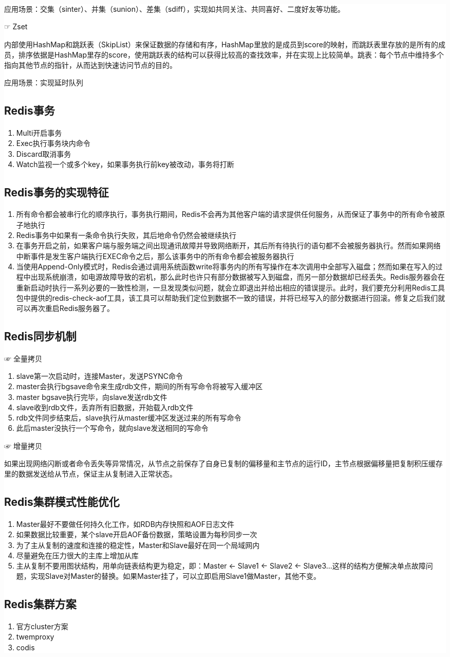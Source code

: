 应用场景：交集（sinter）、并集（sunion）、差集（sdiff），实现如共同关注、共同喜好、二度好友等功能。

☞ Zset

内部使用HashMap和跳跃表（SkipList）来保证数据的存储和有序，HashMap里放的是成员到score的映射，而跳跃表里存放的是所有的成员，排序依据是HashMap里存的score，使用跳跃表的结构可以获得比较高的查找效率，并在实现上比较简单。跳表：每个节点中维持多个指向其他节点的指针，从而达到快速访问节点的目的。

应用场景：实现延时队列

## **Redis事务**

1. Multi开启事务
2. Exec执行事务块内命令
3. Discard取消事务
4. Watch监视一个或多个key，如果事务执行前key被改动，事务将打断

## **Redis事务的实现特征**

1. 所有命令都会被串行化的顺序执行，事务执行期间，Redis不会再为其他客户端的请求提供任何服务，从而保证了事务中的所有命令被原子地执行
2. Redis事务中如果有一条命令执行失败，其后地命令仍然会被继续执行
3. 在事务开启之前，如果客户端与服务端之间出现通讯故障并导致网络断开，其后所有待执行的语句都不会被服务器执行。然而如果网络中断事件是发生客户端执行EXEC命令之后，那么该事务中的所有命令都会被服务器执行
4. 当使用Append-Only模式时，Redis会通过调用系统函数write将事务内的所有写操作在本次调用中全部写入磁盘；然而如果在写入的过程中出现系统崩溃，如电源故障导致的宕机，那么此时也许只有部分数据被写入到磁盘，而另一部分数据却已经丢失。Redis服务器会在重新启动时执行一系列必要的一致性检测，一旦发现类似问题，就会立即退出并给出相应的错误提示。此时，我们要充分利用Redis工具包中提供的redis-check-aof工具，该工具可以帮助我们定位到数据不一致的错误，并将已经写入的部分数据进行回滚。修复之后我们就可以再次重启Redis服务器了。

## **Redis同步机制**

☞ 全量拷贝

1. slave第一次启动时，连接Master，发送PSYNC命令
2. master会执行bgsave命令来生成rdb文件，期间的所有写命令将被写入缓冲区
3. master bgsave执行完毕，向slave发送rdb文件
4. slave收到rdb文件，丢弃所有旧数据，开始载入rdb文件
5. rdb文件同步结束后，slave执行从master缓冲区发送过来的所有写命令
6. 此后master没执行一个写命令，就向slave发送相同的写命令

☞ 增量拷贝

如果出现网络闪断或者命令丢失等异常情况，从节点之前保存了自身已复制的偏移量和主节点的运行ID，主节点根据偏移量把复制积压缓存里的数据发送给从节点，保证主从复制进入正常状态。

## **Redis集群模式性能优化**

1. Master最好不要做任何持久化工作，如RDB内存快照和AOF日志文件
2. 如果数据比较重要，某个slave开启AOF备份数据，策略设置为每秒同步一次
3. 为了主从复制的速度和连接的稳定性，Master和Slave最好在同一个局域网内
4. 尽量避免在压力很大的主库上增加从库
5. 主从复制不要用图状结构，用单向链表结构更为稳定，即：Master &lt;- Slave1 &lt;- Slave2 &lt;- Slave3...这样的结构方便解决单点故障问题，实现Slave对Master的替换。如果Master挂了，可以立即启用Slave1做Master，其他不变。

## **Redis集群方案**

1. 官方cluster方案
2. twemproxy
3. codis
